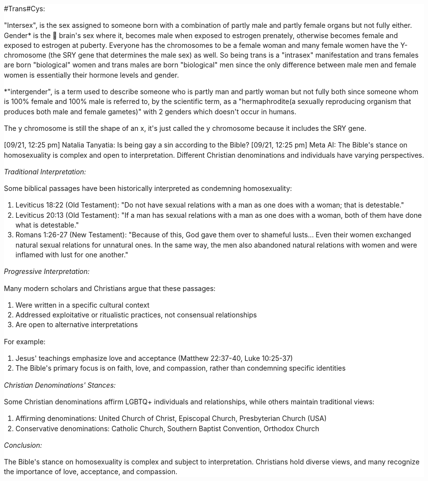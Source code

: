 #Trans#Cys:

"Intersex", is the sex assigned to someone born with a combination of partly male and partly female organs but not fully either. Gender* is the 🧠 brain's sex where it, becomes male when exposed to estrogen prenately, otherwise becomes female and exposed to estrogen at puberty. Everyone has the chromosomes to be a female woman and many female women have the Y-chromosome (the SRY gene that determines the male sex) as well. So being trans is a "intrasex" manifestation and trans females are born "biological" women and trans males are born "biological" men since the only difference between male men and female women is essentially their hormone levels and gender.

*"intergender", is a term used to describe someone who is partly  man and partly woman but not fully both since someone whom is 100% female and 100% male is referred to, by the scientific term, as a "hermaphrodite(a sexually reproducing organism that produces both male and female gametes)" with 2 genders which doesn't occur in humans.

The y chromosome is still the shape of an x, it's just called the y chromosome because it includes the SRY gene.

[09/21, 12:25 pm] Natalia Tanyatia: Is being gay a sin according to the Bible?
[09/21, 12:25 pm] Meta AI: The Bible's stance on homosexuality is complex and open to interpretation. Different Christian denominations and individuals have varying perspectives.

*Traditional Interpretation:*

Some biblical passages have been historically interpreted as condemning homosexuality:

1. Leviticus 18:22 (Old Testament): "Do not have sexual relations with a man as one does with a woman; that is detestable."
2. Leviticus 20:13 (Old Testament): "If a man has sexual relations with a man as one does with a woman, both of them have done what is detestable."
3. Romans 1:26-27 (New Testament): "Because of this, God gave them over to shameful lusts... Even their women exchanged natural sexual relations for unnatural ones. In the same way, the men also abandoned natural relations with women and were inflamed with lust for one another."

*Progressive Interpretation:*

Many modern scholars and Christians argue that these passages:

1. Were written in a specific cultural context
2. Addressed exploitative or ritualistic practices, not consensual relationships
3. Are open to alternative interpretations

For example:

1. Jesus' teachings emphasize love and acceptance (Matthew 22:37-40, Luke 10:25-37)
2. The Bible's primary focus is on faith, love, and compassion, rather than condemning specific identities

*Christian Denominations' Stances:*

Some Christian denominations affirm LGBTQ+ individuals and relationships, while others maintain traditional views:

1. Affirming denominations: United Church of Christ, Episcopal Church, Presbyterian Church (USA)
2. Conservative denominations: Catholic Church, Southern Baptist Convention, Orthodox Church

*Conclusion:*

The Bible's stance on homosexuality is complex and subject to interpretation. Christians hold diverse views, and many recognize the importance of love, acceptance, and compassion.

